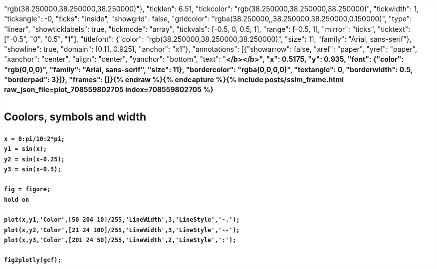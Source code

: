 "rgb(38.250000,38.250000,38.250000)"}, "ticklen": 6.51, "tickcolor": "rgb(38.250000,38.250000,38.250000)", "tickwidth": 1, "tickangle": -0, "ticks": "inside", "showgrid": false, "gridcolor": "rgba(38.250000,,38.250000,38.250000,0.150000)", "type": "linear", "showticklabels": true, "tickmode": "array", "tickvals": [-0.5, 0, 0.5, 1], "range": [-0.5, 1], "mirror": "ticks", "ticktext": ["-0.5", "0", "0.5", "1"], "titlefont": {"color": "rgb(38.250000,38.250000,38.250000)", "size": 11, "family": "Arial, sans-serif"}, "showline": true, "domain": [0.11, 0.925], "anchor": "x1"}, "annotations": [{"showarrow": false, "xref": "paper", "yref": "paper", "xanchor": "center", "align": "center", "yanchor": "bottom", "text": "<b><b><\/b><\/b>", "x": 0.5175, "y": 0.935, "font": {"color": "rgb(0,0,0)", "family": "Arial, sans-serif", "size": 11}, "bordercolor": "rgba(0,0,0,0)", "textangle": 0, "borderwidth": 0.5, "borderpad": 3}]}, "frames": []}{% endraw %}{% endcapture %}{% include posts/ssim_frame.html raw_json_file=plot_708559802705 index=708559802705 %}




## Coolors, symbols and width


```{matlab}
x = 0:pi/10:2*pi;
y1 = sin(x);
y2 = sin(x-0.25);
y3 = sin(x-0.5);

fig = figure;
hold on

plot(x,y1,'Color',[50 204 10]/255,'LineWidth',3,'LineStyle','-.');
plot(x,y2,'Color',[21 24 100]/255,'LineWidth',3,'LineStyle','--');
plot(x,y3,'Color',[201 24 50]/255,'LineWidth',2,'LineStyle',':');

fig2plotly(gcf);
```